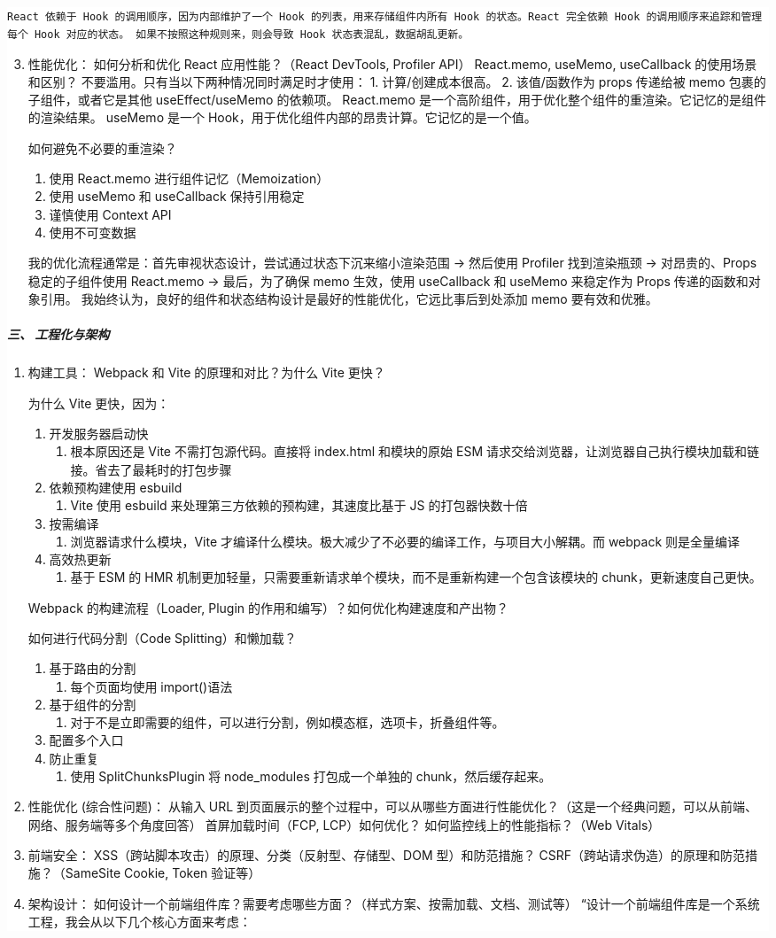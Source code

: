     React 依赖于 Hook 的调用顺序，因为内部维护了一个 Hook 的列表，用来存储组件内所有 Hook 的状态。React 完全依赖 Hook 的调用顺序来追踪和管理每个 Hook 对应的状态。 如果不按照这种规则来，则会导致 Hook 状态表混乱，数据胡乱更新。

3.  性能优化：
    如何分析和优化 React 应用性能？（React DevTools, Profiler API）
    React.memo, useMemo, useCallback 的使用场景和区别？
    不要滥用。只有当以下两种情况同时满足时才使用： 1. 计算/创建成本很高。 2. 该值/函数作为 props 传递给被 memo 包裹的子组件，或者它是其他 useEffect/useMemo 的依赖项。
    React.memo 是一个高阶组件，用于优化整个组件的重渲染。它记忆的是组件的渲染结果。
    useMemo 是一个 Hook，用于优化组件内部的昂贵计算。它记忆的是一个值。

    如何避免不必要的重渲染？

    1. 使用 React.memo 进行组件记忆（Memoization）
    2. 使用 useMemo 和 useCallback 保持引用稳定
    3. 谨慎使用 Context API
    4. 使用不可变数据

    我的优化流程通常是：首先审视状态设计，尝试通过状态下沉来缩小渲染范围 -> 然后使用 Profiler 找到渲染瓶颈 -> 对昂贵的、Props 稳定的子组件使用 React.memo -> 最后，为了确保 memo 生效，使用 useCallback 和 useMemo 来稳定作为 Props 传递的函数和对象引用。 我始终认为，良好的组件和状态结构设计是最好的性能优化，它远比事后到处添加 memo 要有效和优雅。

##### 三、 工程化与架构

1. 构建工具：
   Webpack 和 Vite 的原理和对比？为什么 Vite 更快？

   为什么 Vite 更快，因为：

   1. 开发服务器启动快
      1. 根本原因还是 Vite 不需打包源代码。直接将 index.html 和模块的原始 ESM 请求交给浏览器，让浏览器自己执行模块加载和链接。省去了最耗时的打包步骤
   2. 依赖预构建使用 esbuild
      1. Vite 使用 esbuild 来处理第三方依赖的预构建，其速度比基于 JS 的打包器快数十倍
   3. 按需编译
      1. 浏览器请求什么模块，Vite 才编译什么模块。极大减少了不必要的编译工作，与项目大小解耦。而 webpack 则是全量编译
   4. 高效热更新
      1. 基于 ESM 的 HMR 机制更加轻量，只需要重新请求单个模块，而不是重新构建一个包含该模块的 chunk，更新速度自己更快。

   Webpack 的构建流程（Loader, Plugin 的作用和编写）？如何优化构建速度和产出物？

   如何进行代码分割（Code Splitting）和懒加载？

   1. 基于路由的分割
      1. 每个页面均使用 import()语法
   2. 基于组件的分割
      1. 对于不是立即需要的组件，可以进行分割，例如模态框，选项卡，折叠组件等。
   3. 配置多个入口
   4. 防止重复
      1. 使用 SplitChunksPlugin 将 node_modules 打包成一个单独的 chunk，然后缓存起来。

2. 性能优化 (综合性问题)：
   从输入 URL 到页面展示的整个过程中，可以从哪些方面进行性能优化？（这是一个经典问题，可以从前端、网络、服务端等多个角度回答）
   首屏加载时间（FCP, LCP）如何优化？
   如何监控线上的性能指标？（Web Vitals）
3. 前端安全：
   XSS（跨站脚本攻击）的原理、分类（反射型、存储型、DOM 型）和防范措施？
   CSRF（跨站请求伪造）的原理和防范措施？（SameSite Cookie, Token 验证等）
4. 架构设计：
   如何设计一个前端组件库？需要考虑哪些方面？（样式方案、按需加载、文档、测试等）
   “设计一个前端组件库是一个系统工程，我会从以下几个核心方面来考虑：
